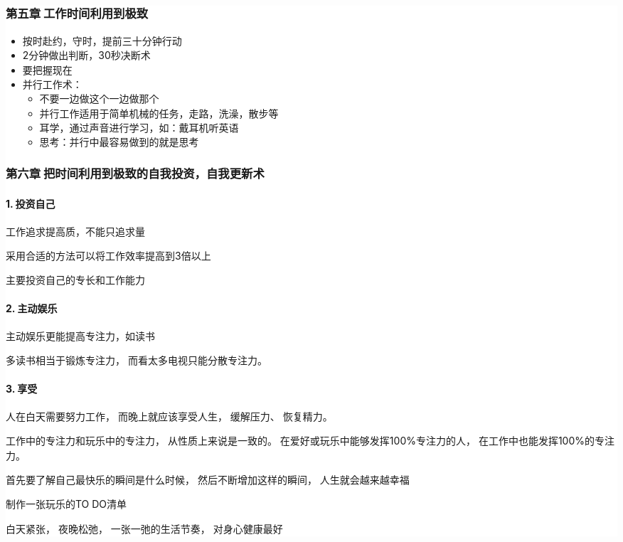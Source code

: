 ### 第五章 工作时间利用到极致

- 按时赴约，守时，提前三十分钟行动
- 2分钟做出判断，30秒决断术
- 要把握现在
- 并行工作术：
    - 不要一边做这个一边做那个
    - 并行工作适用于简单机械的任务，走路，洗澡，散步等
    - 耳学，通过声音进行学习，如：戴耳机听英语
    - 思考：并行中最容易做到的就是思考

### 第六章 把时间利用到极致的自我投资，自我更新术

#### 1. 投资自己

工作追求提高质，不能只追求量

采用合适的方法可以将工作效率提高到3倍以上

主要投资自己的专长和工作能力

#### 2. 主动娱乐

主动娱乐更能提高专注力，如读书

多读书相当于锻炼专注⼒， ⽽看太多电视只能分散专注⼒。 

#### 3. 享受

⼈在⽩天需要努⼒⼯作， ⽽晚上就应该享受⼈⽣， 缓解压⼒、 恢复精⼒。 

⼯作中的专注⼒和玩乐中的专注⼒， 从性质上来说是⼀致的。 在爱好或玩乐中能够发挥100%专注⼒的⼈， 在⼯作中也能发挥100%的专注⼒。 

⾸先要了解⾃⼰最快乐的瞬间是什么时候， 然后不断增加这样的瞬间， ⼈⽣就会越来越幸福 

制作⼀张玩乐的TO DO清单 

⽩天紧张， 夜晚松弛， ⼀张⼀弛的⽣活节奏， 对⾝⼼健康最好 

